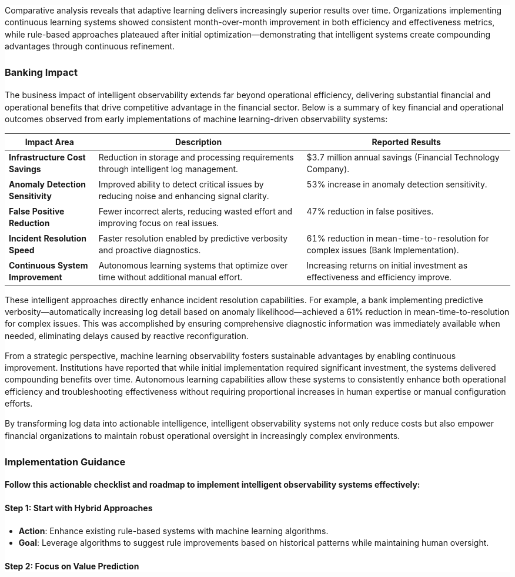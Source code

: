 Comparative analysis reveals that adaptive learning delivers increasingly superior results over time. Organizations implementing continuous learning systems showed consistent month-over-month improvement in both efficiency and effectiveness metrics, while rule-based approaches plateaued after initial optimization—demonstrating that intelligent systems create compounding advantages through continuous refinement.

### Banking Impact

The business impact of intelligent observability extends far beyond operational efficiency, delivering substantial financial and operational benefits that drive competitive advantage in the financial sector. Below is a summary of key financial and operational outcomes observed from early implementations of machine learning-driven observability systems:

| **Impact Area** | **Description** | **Reported Results** |
| --------------------------------- | ------------------------------------------------------------------------------------------ | ---------------------------------------------------------------------------------- |
| **Infrastructure Cost Savings** | Reduction in storage and processing requirements through intelligent log management. | $3.7 million annual savings (Financial Technology Company). |
| **Anomaly Detection Sensitivity** | Improved ability to detect critical issues by reducing noise and enhancing signal clarity. | 53% increase in anomaly detection sensitivity. |
| **False Positive Reduction** | Fewer incorrect alerts, reducing wasted effort and improving focus on real issues. | 47% reduction in false positives. |
| **Incident Resolution Speed** | Faster resolution enabled by predictive verbosity and proactive diagnostics. | 61% reduction in mean-time-to-resolution for complex issues (Bank Implementation). |
| **Continuous System Improvement** | Autonomous learning systems that optimize over time without additional manual effort. | Increasing returns on initial investment as effectiveness and efficiency improve. |

These intelligent approaches directly enhance incident resolution capabilities. For example, a bank implementing predictive verbosity—automatically increasing log detail based on anomaly likelihood—achieved a 61% reduction in mean-time-to-resolution for complex issues. This was accomplished by ensuring comprehensive diagnostic information was immediately available when needed, eliminating delays caused by reactive reconfiguration.

From a strategic perspective, machine learning observability fosters sustainable advantages by enabling continuous improvement. Institutions have reported that while initial implementation required significant investment, the systems delivered compounding benefits over time. Autonomous learning capabilities allow these systems to consistently enhance both operational efficiency and troubleshooting effectiveness without requiring proportional increases in human expertise or manual configuration efforts.

By transforming log data into actionable intelligence, intelligent observability systems not only reduce costs but also empower financial organizations to maintain robust operational oversight in increasingly complex environments.

### Implementation Guidance

**Follow this actionable checklist and roadmap to implement intelligent observability systems effectively:**

#### Step 1: Start with Hybrid Approaches

- **Action**: Enhance existing rule-based systems with machine learning algorithms.
- **Goal**: Leverage algorithms to suggest rule improvements based on historical patterns while maintaining human oversight.

#### Step 2: Focus on Value Prediction
